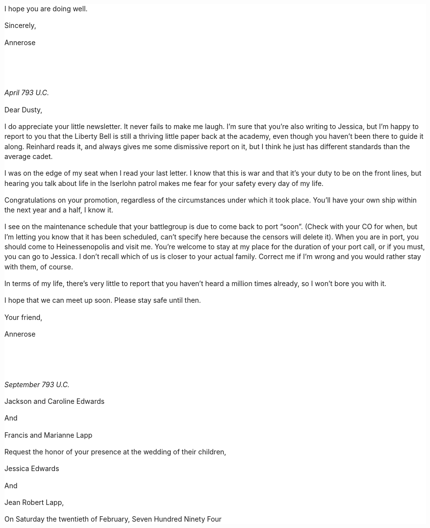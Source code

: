 I hope you are doing well.

Sincerely,

Annerose

 

 

*April 793 U.C.*

Dear Dusty,

I do appreciate your little newsletter. It never fails to make me laugh. I’m sure that you’re also writing to Jessica, but I’m happy to report to you that the Liberty Bell is still a thriving little paper back at the academy, even though you haven’t been there to guide it along. Reinhard reads it, and always gives me some dismissive report on it, but I think he just has different standards than the average cadet.

I was on the edge of my seat when I read your last letter. I know that this is war and that it’s your duty to be on the front lines, but hearing you talk about life in the Iserlohn patrol makes me fear for your safety every day of my life. 

Congratulations on your promotion, regardless of the circumstances under which it took place. You’ll have your own ship within the next year and a half, I know it.

I see on the maintenance schedule that your battlegroup is due to come back to port “soon”. (Check with your CO for when, but I’m letting you know that it has been scheduled, can’t specify here because the censors will delete it). When you are in port, you should come to Heinessenopolis and visit me. You’re welcome to stay at my place for the duration of your port call, or if you must, you can go to Jessica. I don’t recall which of us is closer to your actual family. Correct me if I’m wrong and you would rather stay with them, of course.

In terms of my life, there’s very little to report that you haven’t heard a million times already, so I won’t bore you with it. 

I hope that we can meet up soon. Please stay safe until then.

Your friend,

Annerose

 

 

*September 793 U.C.*

Jackson and Caroline Edwards

And

Francis and Marianne Lapp

Request the honor of your presence at the wedding of their children,

Jessica Edwards

And 

Jean Robert Lapp,

On Saturday the twentieth of February, Seven Hundred Ninety Four
